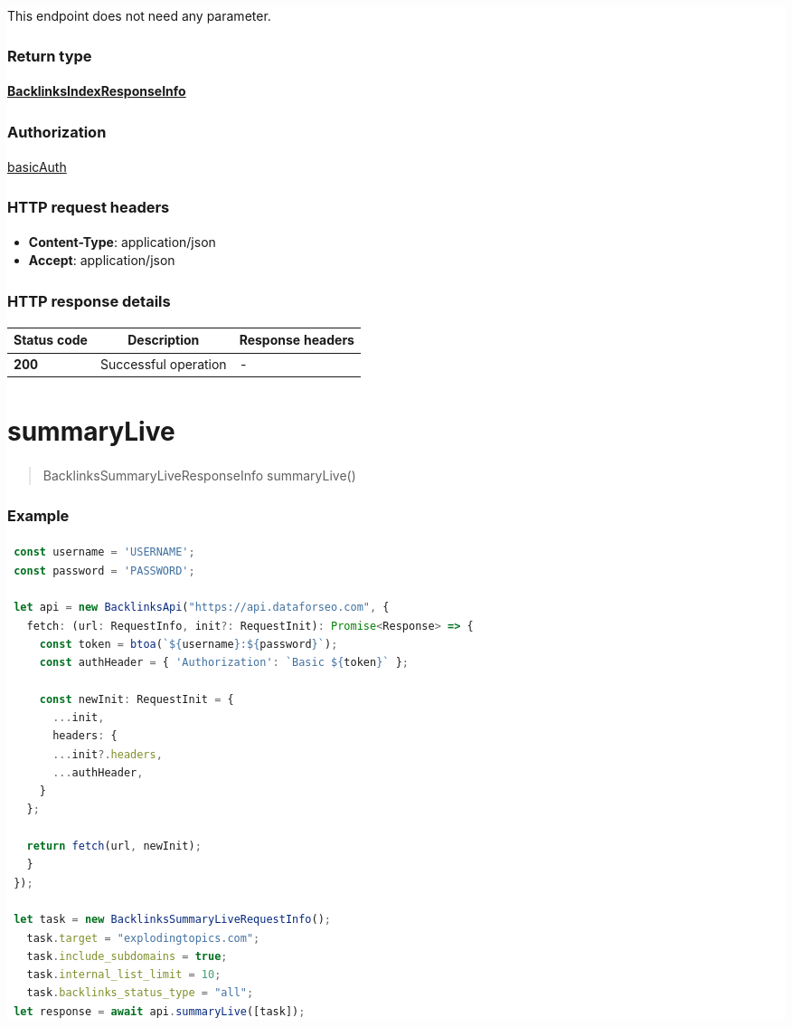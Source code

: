 
    
This endpoint does not need any parameter.
    


### Return type

[**BacklinksIndexResponseInfo**](BacklinksIndexResponseInfo.md)

### Authorization

[basicAuth](../README.md#basicAuth)

### HTTP request headers

- **Content-Type**: application/json
- **Accept**: application/json

### HTTP response details
| Status code | Description | Response headers |
|-------------|-------------|------------------|
| **200** | Successful operation |  -  |

<a id="summaryLive"></a>
# **summaryLive**
> BacklinksSummaryLiveResponseInfo summaryLive()


### Example
```typescript
 const username = 'USERNAME';
 const password = 'PASSWORD';

 let api = new BacklinksApi("https://api.dataforseo.com", {
   fetch: (url: RequestInfo, init?: RequestInit): Promise<Response> => {
     const token = btoa(`${username}:${password}`);
     const authHeader = { 'Authorization': `Basic ${token}` };

     const newInit: RequestInit = {
       ...init,
       headers: {
       ...init?.headers,
       ...authHeader,
     }
   };

   return fetch(url, newInit);
   }
 });

 let task = new BacklinksSummaryLiveRequestInfo();
   task.target = "explodingtopics.com";
   task.include_subdomains = true;
   task.internal_list_limit = 10;
   task.backlinks_status_type = "all";
 let response = await api.summaryLive([task]);
```
